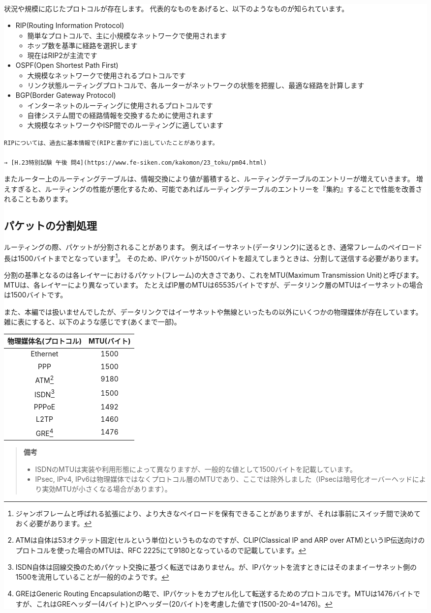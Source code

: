 状況や規模に応じたプロトコルが存在します。
代表的なものをあげると、以下のようなものが知られています。

- RIP(Routing Information Protocol)
    - 簡単なプロトコルで、主に小規模なネットワークで使用されます
    - ホップ数を基準に経路を選択します
    - 現在はRIP2が主流です
- OSPF(Open Shortest Path First)
    - 大規模なネットワークで使用されるプロトコルです
    - リンク状態ルーティングプロトコルで、各ルーターがネットワークの状態を把握し、最適な経路を計算します
- BGP(Border Gateway Protocol)
    - インターネットのルーティングに使用されるプロトコルです
    - 自律システム間での経路情報を交換するために使用されます
    - 大規模なネットワークやISP間でのルーティングに適しています

```{note}
RIPについては、過去に基本情報で(RIPと書かずに)出していたことがあります。

→ [H.23特別試験 午後 問4](https://www.fe-siken.com/kakomon/23_toku/pm04.html)
```

またルーター上のルーティングテーブルは、情報交換により値が蓄積すると、ルーティングテーブルのエントリーが増えていきます。
増えすぎると、ルーティングの性能が悪化するため、可能であればルーティングテーブルのエントリーを『集約』することで性能を改善されることもあります。

## パケットの分割処理

ルーティングの際、パケットが分割されることがあります。
例えばイーサネット(データリンク)に送るとき、通常フレームのペイロード長は1500バイトまでとなっています[^jumbo]。
そのため、IPパケットが1500バイトを超えてしまうときは、分割して送信する必要があります。

分割の基準となるのは各レイヤーにおけるパケット(フレーム)の大きさであり、これをMTU(Maximum Transmission Unit)と呼びます。
MTUは、各レイヤーにより異なっています。
たとえばIP層のMTUは65535バイトですが、データリンク層のMTUはイーサネットの場合は1500バイトです。

また、本編では扱いませんでしたが、データリンクではイーサネットや無線といったもの以外にいくつかの物理媒体が存在しています。
雑に表にすると、以下のような感じです(あくまで一部)。

| 物理媒体名(プロトコル)     | MTU(バイト)  |
|:----------------------:|:-----------:|
| Ethernet               | 1500        |
| PPP                    | 1500        |
| ATM[^CLIP]             | 9180        |
| ISDN[^ISDN]            | 1500        |
| PPPoE                  | 1492        |
| L2TP                   | 1460        |
| GRE[^GRE]              | 1476        |

> **備考**  
> - ISDNのMTUは実装や利用形態によって異なりますが、一般的な値として1500バイトを記載しています。  
> - IPsec, IPv4, IPv6は物理媒体ではなくプロトコル層のMTUであり、ここでは除外しました（IPsecは暗号化オーバーヘッドにより実効MTUが小さくなる場合があります）。


[^arp]: Address Resolution Protocol、IPアドレスからMACアドレスを調べるためのプロトコルです(後ででる予定)。
[^CLIP]: ATMは自体は53オクテット固定(セルという単位)というものなのですが、CLIP(Classical IP and ARP over ATM)というIP伝送向けのプロトコルを使った場合のMTUは、RFC 2225にて9180となっているので記載しています。
[^ISDN]: ISDN自体は回線交換のためパケット交換に基づく転送ではありません。が、IPパケットを流すときにはそのままイーサネット側の1500を流用していることが一般的のようです。
[^GRE]: GREはGeneric Routing Encapsulationの略で、IPパケットをカプセル化して転送するためのプロトコルです。MTUは1476バイトですが、これはGREヘッダー(4バイト)とIPヘッダー(20バイト)を考慮した値です(1500-20-4=1476)。
[^jumbo]: ジャンボフレームと呼ばれる拡張により、より大きなペイロードを保有できることがありますが、それは事前にスイッチ間で決めておく必要があります。